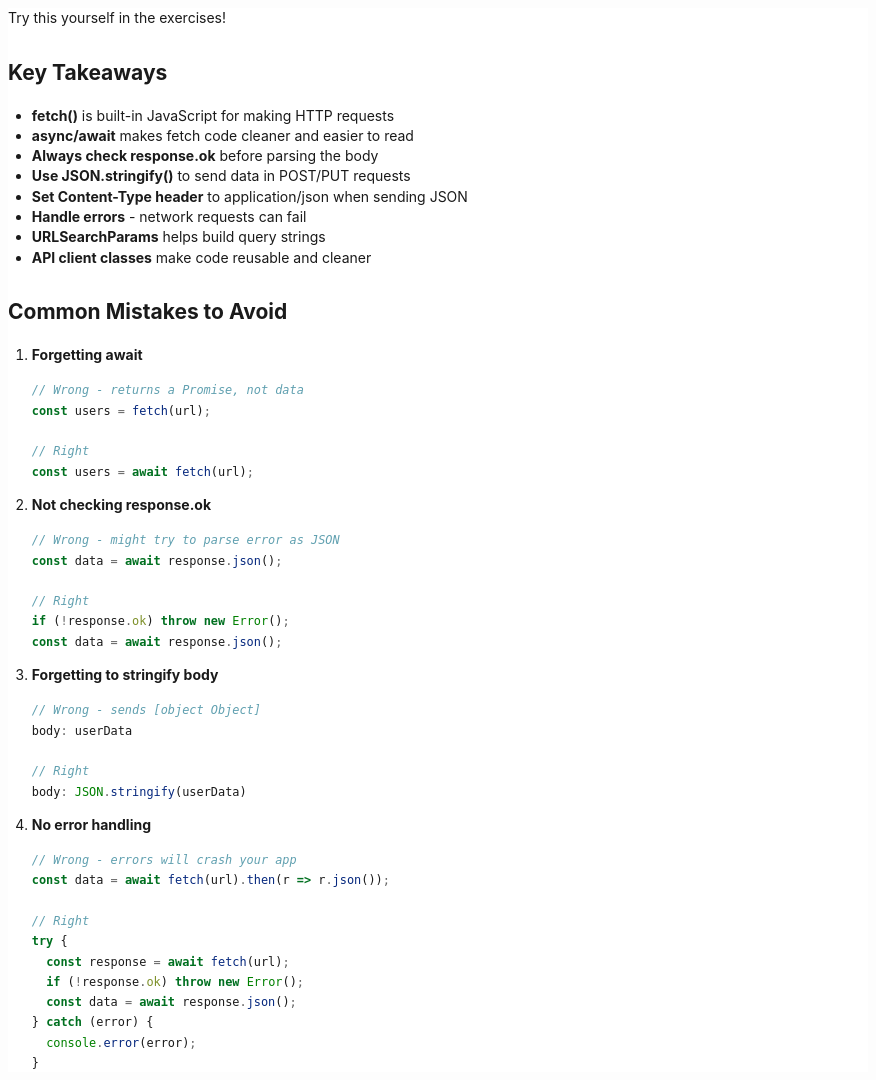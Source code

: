 Try this yourself in the exercises!

## Key Takeaways

- **fetch()** is built-in JavaScript for making HTTP requests
- **async/await** makes fetch code cleaner and easier to read
- **Always check response.ok** before parsing the body
- **Use JSON.stringify()** to send data in POST/PUT requests
- **Set Content-Type header** to application/json when sending JSON
- **Handle errors** - network requests can fail
- **URLSearchParams** helps build query strings
- **API client classes** make code reusable and cleaner

## Common Mistakes to Avoid

1. **Forgetting await**
   ```javascript
   // Wrong - returns a Promise, not data
   const users = fetch(url);

   // Right
   const users = await fetch(url);
   ```

2. **Not checking response.ok**
   ```javascript
   // Wrong - might try to parse error as JSON
   const data = await response.json();

   // Right
   if (!response.ok) throw new Error();
   const data = await response.json();
   ```

3. **Forgetting to stringify body**
   ```javascript
   // Wrong - sends [object Object]
   body: userData

   // Right
   body: JSON.stringify(userData)
   ```

4. **No error handling**
   ```javascript
   // Wrong - errors will crash your app
   const data = await fetch(url).then(r => r.json());

   // Right
   try {
     const response = await fetch(url);
     if (!response.ok) throw new Error();
     const data = await response.json();
   } catch (error) {
     console.error(error);
   }
   ```
